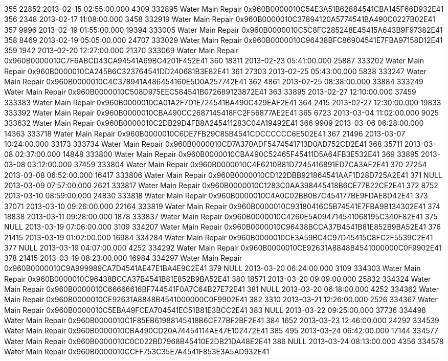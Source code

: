 355	22852	2013-02-15 02:55:00.000	4309	332895	Water Main Repair	0x960B0000010C54E3A51B62884541CBA145F66D932E41
356	2348	2013-02-17 11:08:00.000	3458	332919	Water Main Repair	0x960B0000010C37894120A5774541BA490C0227B02E41
357	9996	2013-02-19 01:55:00.000	19394	333005	Water Main Repair	0x960B0000010C5C8FC285248E45415A643B9F97382E41
358	8469	2013-02-19 05:05:00.000	24707	333029	Water Main Repair	0x960B0000010C96438BFC86904541E7FBA97158D12E41
359	1942	2013-02-20 12:27:00.000	21370	333069	Water Main Repair	0x960B0000010C7F6ABCD43CA94541A69BC4201F452E41
360	18311	2013-02-23 05:41:00.000	25887	333202	Water Main Repair	0x960B0000010CA245B6C323764541DD240681B3E82E41
361	27303	2013-02-25 05:43:00.000	5838	333247	Water Main Repair	0x960B0000010C4C378941A486454160E5D0A257742E41
362	4861	2013-02-25 08:38:00.000	33884	333249	Water Main Repair	0x960B0000010C508D975EEC584541B072689123872E41
363	33895	2013-02-27 12:10:00.000	37459	333383	Water Main Repair	0x960B0000010CA01A2F7D1E724541BA490C429EAF2E41
364	2415	2013-02-27 12:30:00.000	19833	333392	Water Main Repair	0x960B0000010CBA490CC2687145418FC2F56877AE2E41
365	6723	2013-03-04 11:02:00.000	9025	333632	Water Main Repair	0x960B0000010C2DB29D4FB8A245411283C04A19492E41
366	9909	2013-03-06 06:28:00.000	14363	333718	Water Main Repair	0x960B0000010C6DE7FB29C85B4541CDCCCCCC6E502E41
367	21496	2013-03-07 10:24:00.000	33173	333734	Water Main Repair	0x960B0000010CD7A370ADF5474541713D0AD752CD2E41
368	35711	2013-03-08 02:37:00.000	14848	333800	Water Main Repair	0x960B0000010CBA490C52465F45411D5A64FB3E532E41
369	33895	2013-03-08 03:12:00.000	37459	333804	Water Main Repair	0x960B0000010C4E6210B81D7245416891ED7CA3AF2E41
370	27254	2013-03-08 06:52:00.000	16417	333806	Water Main Repair	0x960B0000010CD122DBB921864541AAF1D28D725A2E41
371	NULL	2013-03-09 07:57:00.000	2621	333817	Water Main Repair	0x960B0000010C1283C0AA398445418B6CE77B22CE2E41
372	8752	2013-03-10 08:59:00.000	24830	333818	Water Main Repair	0x960B0000010C4A0C02BB0B7C454177BE9FDAE8D42E41
373	37071	2013-03-10 09:26:00.000	22164	333819	Water Main Repair	0x960B0000010C93180416C5B74541E7FBA9B134302E41
374	18838	2013-03-11 09:28:00.000	1878	333837	Water Main Repair	0x960B0000010C4260E5A094714541068195C340F82E41
375	NULL	2013-03-19 07:06:00.000	3109	334207	Water Main Repair	0x960B0000010C96438BCCA37B4541B81E852B9BA52E41
376	21415	2013-03-19 01:02:00.000	16984	334284	Water Main Repair	0x960B0000010CE3A59BC4C97D45415C8FC2F5539C2E41
377	NULL	2013-03-19 04:07:00.000	4252	334292	Water Main Repair	0x960B0000010CE92631A8848B4541000000C0F9902E41
378	21415	2013-03-19 08:23:00.000	16984	334297	Water Main Repair	0x960B0000010C9A999989CA7D4541AE47E1BA4E9C2E41
379	NULL	2013-03-20 06:24:00.000	3109	334303	Water Main Repair	0x960B0000010C96438BCCA37B4541B81E852B9BA52E41
380	18571	2013-03-20 09:09:00.000	25832	334324	Water Main Repair	0x960B0000010C66666616BF744541F0A7C64B27E72E41
381	NULL	2013-03-20 06:18:00.000	4252	334362	Water Main Repair	0x960B0000010CE92631A8848B4541000000C0F9902E41
382	3310	2013-03-21 12:26:00.000	2526	334367	Water Main Repair	0x960B0000010C5EBA49FCEA704541EC51B81E3BCC2E41
383	NULL	2013-03-22 09:25:00.000	37736	334498	Water Main Repair	0x960B0000010C1F85EB61988145418B6CE77BF2BF2E41
384	1652	2013-03-23 12:46:00.000	24292	334539	Water Main Repair	0x960B0000010CBA490CD20A74454114AE47E102472E41
385	495	2013-03-24 06:42:00.000	17144	334577	Water Main Repair	0x960B0000010C0C022BD7968B45410E2DB21DA48E2E41
386	NULL	2013-03-24 08:13:00.000	4356	334578	Water Main Repair	0x960B0000010CCFF753C35E7A4541F853E3A5AD932E41